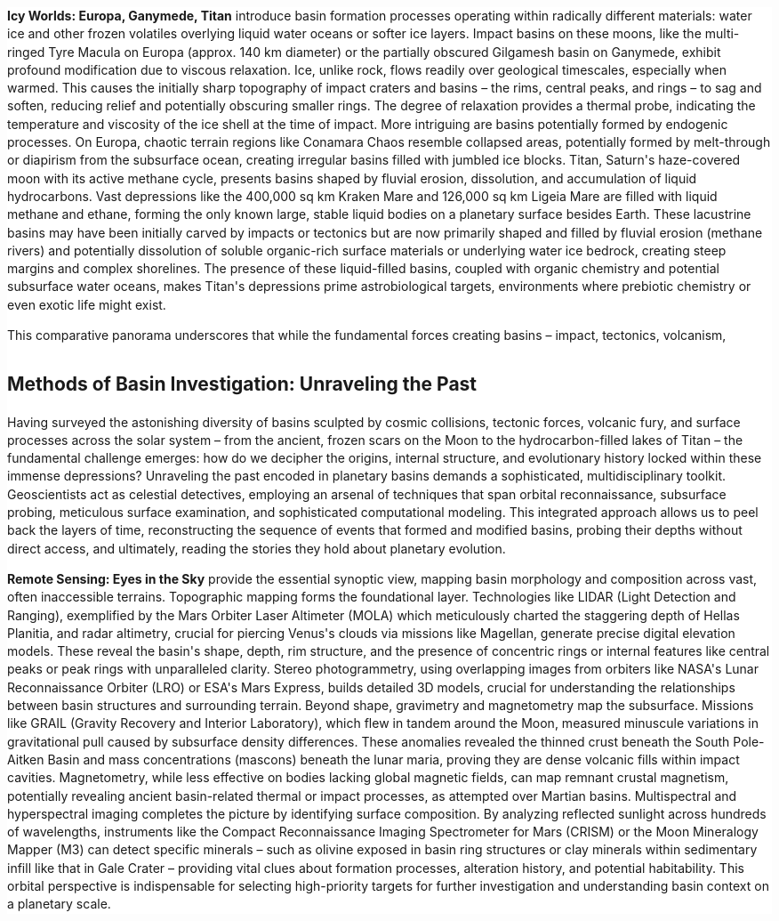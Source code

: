 **Icy Worlds: Europa, Ganymede, Titan** introduce basin formation processes operating within radically different materials: water ice and other frozen volatiles overlying liquid water oceans or softer ice layers. Impact basins on these moons, like the multi-ringed Tyre Macula on Europa (approx. 140 km diameter) or the partially obscured Gilgamesh basin on Ganymede, exhibit profound modification due to viscous relaxation. Ice, unlike rock, flows readily over geological timescales, especially when warmed. This causes the initially sharp topography of impact craters and basins – the rims, central peaks, and rings – to sag and soften, reducing relief and potentially obscuring smaller rings. The degree of relaxation provides a thermal probe, indicating the temperature and viscosity of the ice shell at the time of impact. More intriguing are basins potentially formed by endogenic processes. On Europa, chaotic terrain regions like Conamara Chaos resemble collapsed areas, potentially formed by melt-through or diapirism from the subsurface ocean, creating irregular basins filled with jumbled ice blocks. Titan, Saturn's haze-covered moon with its active methane cycle, presents basins shaped by fluvial erosion, dissolution, and accumulation of liquid hydrocarbons. Vast depressions like the 400,000 sq km Kraken Mare and 126,000 sq km Ligeia Mare are filled with liquid methane and ethane, forming the only known large, stable liquid bodies on a planetary surface besides Earth. These lacustrine basins may have been initially carved by impacts or tectonics but are now primarily shaped and filled by fluvial erosion (methane rivers) and potentially dissolution of soluble organic-rich surface materials or underlying water ice bedrock, creating steep margins and complex shorelines. The presence of these liquid-filled basins, coupled with organic chemistry and potential subsurface water oceans, makes Titan's depressions prime astrobiological targets, environments where prebiotic chemistry or even exotic life might exist.

This comparative panorama underscores that while the fundamental forces creating basins – impact, tectonics, volcanism,

## Methods of Basin Investigation: Unraveling the Past

Having surveyed the astonishing diversity of basins sculpted by cosmic collisions, tectonic forces, volcanic fury, and surface processes across the solar system – from the ancient, frozen scars on the Moon to the hydrocarbon-filled lakes of Titan – the fundamental challenge emerges: how do we decipher the origins, internal structure, and evolutionary history locked within these immense depressions? Unraveling the past encoded in planetary basins demands a sophisticated, multidisciplinary toolkit. Geoscientists act as celestial detectives, employing an arsenal of techniques that span orbital reconnaissance, subsurface probing, meticulous surface examination, and sophisticated computational modeling. This integrated approach allows us to peel back the layers of time, reconstructing the sequence of events that formed and modified basins, probing their depths without direct access, and ultimately, reading the stories they hold about planetary evolution.

**Remote Sensing: Eyes in the Sky** provide the essential synoptic view, mapping basin morphology and composition across vast, often inaccessible terrains. Topographic mapping forms the foundational layer. Technologies like LIDAR (Light Detection and Ranging), exemplified by the Mars Orbiter Laser Altimeter (MOLA) which meticulously charted the staggering depth of Hellas Planitia, and radar altimetry, crucial for piercing Venus's clouds via missions like Magellan, generate precise digital elevation models. These reveal the basin's shape, depth, rim structure, and the presence of concentric rings or internal features like central peaks or peak rings with unparalleled clarity. Stereo photogrammetry, using overlapping images from orbiters like NASA's Lunar Reconnaissance Orbiter (LRO) or ESA's Mars Express, builds detailed 3D models, crucial for understanding the relationships between basin structures and surrounding terrain. Beyond shape, gravimetry and magnetometry map the subsurface. Missions like GRAIL (Gravity Recovery and Interior Laboratory), which flew in tandem around the Moon, measured minuscule variations in gravitational pull caused by subsurface density differences. These anomalies revealed the thinned crust beneath the South Pole-Aitken Basin and mass concentrations (mascons) beneath the lunar maria, proving they are dense volcanic fills within impact cavities. Magnetometry, while less effective on bodies lacking global magnetic fields, can map remnant crustal magnetism, potentially revealing ancient basin-related thermal or impact processes, as attempted over Martian basins. Multispectral and hyperspectral imaging completes the picture by identifying surface composition. By analyzing reflected sunlight across hundreds of wavelengths, instruments like the Compact Reconnaissance Imaging Spectrometer for Mars (CRISM) or the Moon Mineralogy Mapper (M3) can detect specific minerals – such as olivine exposed in basin ring structures or clay minerals within sedimentary infill like that in Gale Crater – providing vital clues about formation processes, alteration history, and potential habitability. This orbital perspective is indispensable for selecting high-priority targets for further investigation and understanding basin context on a planetary scale.
